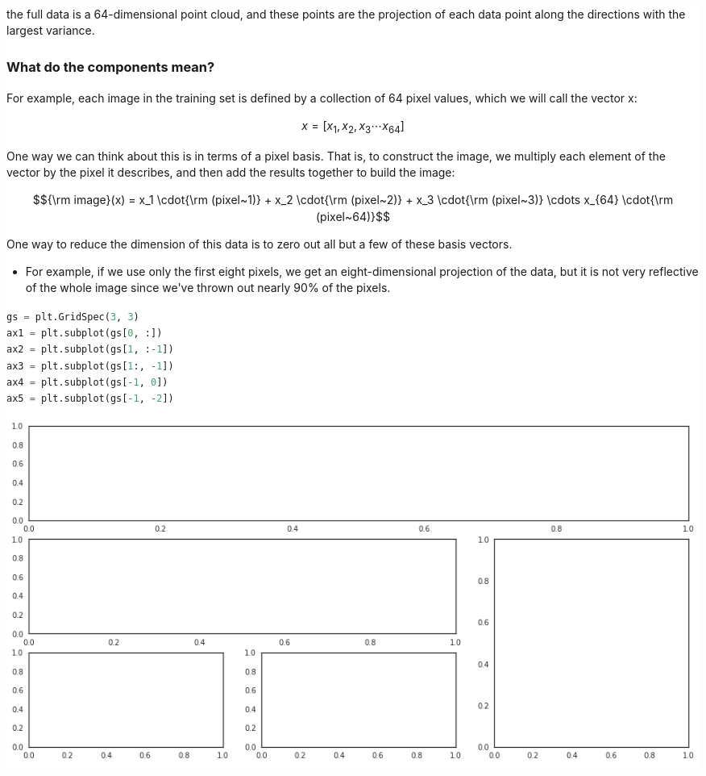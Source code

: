 
the full data is a 64-dimensional point cloud, and these points are the projection of each data point along the directions with the largest variance.


### What do the components mean?


For example, each image in the training set is defined by a collection of 64 pixel values, which we will call the vector x:

$$x = [x_1, x_2, x_3 \cdots x_{64}]$$

One way we can think about this is in terms of a pixel basis.
That is, to construct the image, we multiply each element of the vector by the pixel it describes, and then add the results together to build the image:

$${\rm image}(x) = x_1 \cdot{\rm (pixel~1)} + x_2 \cdot{\rm (pixel~2)} + x_3 \cdot{\rm (pixel~3)} \cdots x_{64} \cdot{\rm (pixel~64)}$$

One way to reduce the dimension of this data is to zero out all but a few of these basis vectors.

- For example, if we use only the first eight pixels, we get an eight-dimensional projection of the data, but it is not very reflective of the whole image since we've thrown out nearly 90% of the pixels.


```python
gs = plt.GridSpec(3, 3)
ax1 = plt.subplot(gs[0, :])
ax2 = plt.subplot(gs[1, :-1])
ax3 = plt.subplot(gs[1:, -1])
ax4 = plt.subplot(gs[-1, 0])
ax5 = plt.subplot(gs[-1, -2])
```


![png](https://raw.githubusercontent.com/karenyyy/data_science/master/py_datasci/images2/output_23_0.png)
